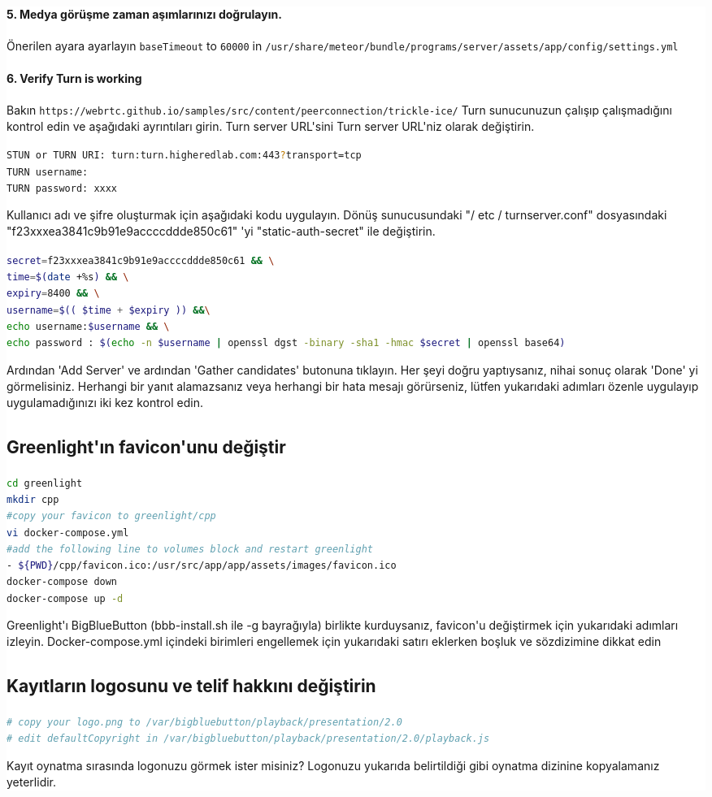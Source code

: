 #### 5. Medya görüşme zaman aşımlarınızı doğrulayın.
Önerilen ayara ayarlayın `baseTimeout` to `60000` in `/usr/share/meteor/bundle/programs/server/assets/app/config/settings.yml`


#### 6. Verify Turn is working
Bakın `https://webrtc.github.io/samples/src/content/peerconnection/trickle-ice/` Turn sunucunuzun çalışıp çalışmadığını kontrol edin ve aşağıdaki ayrıntıları girin. Turn server URL'sini Turn server URL'niz olarak değiştirin.
```sh
STUN or TURN URI: turn:turn.higheredlab.com:443?transport=tcp
TURN username:
TURN password: xxxx
```

Kullanıcı adı ve şifre oluşturmak için aşağıdaki kodu uygulayın. Dönüş sunucusundaki "/ etc / turnserver.conf" dosyasındaki "f23xxxea3841c9b91e9accccddde850c61" 'yi "static-auth-secret" ile değiştirin.

```sh
secret=f23xxxea3841c9b91e9accccddde850c61 && \
time=$(date +%s) && \
expiry=8400 && \
username=$(( $time + $expiry )) &&\
echo username:$username && \
echo password : $(echo -n $username | openssl dgst -binary -sha1 -hmac $secret | openssl base64)
```
Ardından 'Add Server' ve ardından 'Gather candidates' butonuna tıklayın. Her şeyi doğru yaptıysanız, nihai sonuç olarak 'Done' yi görmelisiniz. Herhangi bir yanıt alamazsanız veya herhangi bir hata mesajı görürseniz, lütfen yukarıdaki adımları özenle uygulayıp uygulamadığınızı iki kez kontrol edin.

## Greenlight'ın favicon'unu değiştir
```sh
cd greenlight
mkdir cpp
#copy your favicon to greenlight/cpp
vi docker-compose.yml
#add the following line to volumes block and restart greenlight
- ${PWD}/cpp/favicon.ico:/usr/src/app/app/assets/images/favicon.ico
docker-compose down
docker-compose up -d
```

Greenlight'ı BigBlueButton (bbb-install.sh ile -g bayrağıyla) birlikte kurduysanız, favicon'u değiştirmek için yukarıdaki adımları izleyin. Docker-compose.yml içindeki birimleri engellemek için yukarıdaki satırı eklerken boşluk ve sözdizimine dikkat edin

## Kayıtların logosunu ve telif hakkını değiştirin
```sh
# copy your logo.png to /var/bigbluebutton/playback/presentation/2.0
# edit defaultCopyright in /var/bigbluebutton/playback/presentation/2.0/playback.js
```
Kayıt oynatma sırasında logonuzu görmek ister misiniz? Logonuzu yukarıda belirtildiği gibi oynatma dizinine kopyalamanız yeterlidir.
